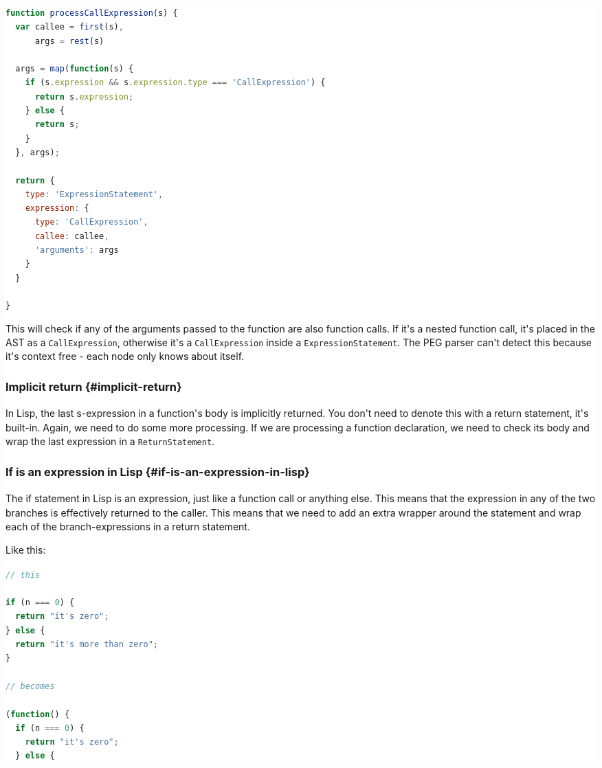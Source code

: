 ```javascript
function processCallExpression(s) {
  var callee = first(s),
      args = rest(s)

  args = map(function(s) {
    if (s.expression && s.expression.type === 'CallExpression') {
      return s.expression;
    } else {
      return s;
    }
  }, args);

  return {
    type: 'ExpressionStatement',
    expression: {
      type: 'CallExpression',
      callee: callee,
      'arguments': args
    }
  }

}
```

This will check if any of the arguments passed to the function are also
function calls.  If it's a nested function call, it's placed in the AST as a
`CallExpression`, otherwise it's a `CallExpression` inside a
`ExpressionStatement`.  The PEG parser can't detect this because it's context
free - each node only knows about itself.


### Implicit return {#implicit-return}

In Lisp, the last s-expression in a function's body is implicitly returned.
You don't need to denote this with a return statement, it's built-in.  Again,
we need to do some more processing.  If we are processing a function
declaration, we need to check its body and wrap the last expression in a
`ReturnStatement`.


### If is an expression in Lisp {#if-is-an-expression-in-lisp}

The if statement in Lisp is an expression, just like a function call or
anything else.  This means that the expression in any of the two branches is
effectively returned to the caller.  This means that we need to add an extra
wrapper around the statement and wrap each of the branch-expressions in a
return statement.

Like this:

```javascript
// this

if (n === 0) {
  return "it's zero";
} else {
  return "it's more than zero";
}

// becomes

(function() {
  if (n === 0) {
    return "it's zero";
  } else {
```